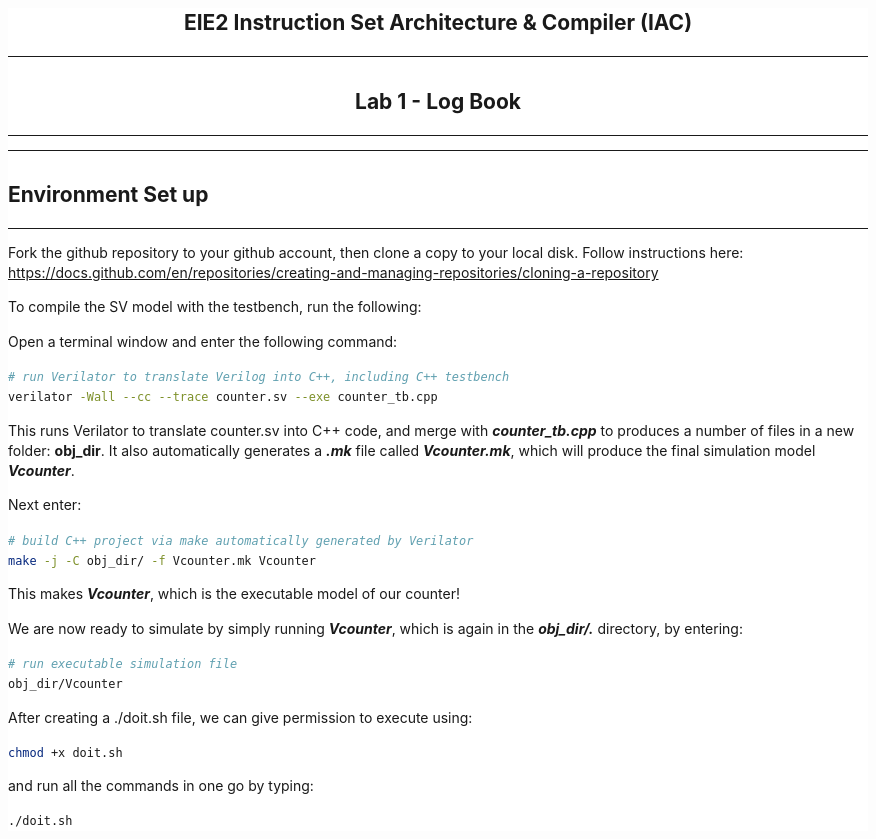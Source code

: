 <center>

## EIE2 Instruction Set Architecture & Compiler (IAC)
---
## Lab 1 -  Log Book

---

</center>

---
## Environment Set up 
---

Fork the github repository to your github account, then clone a copy to your local disk. Follow instructions here: https://docs.github.com/en/repositories/creating-and-managing-repositories/cloning-a-repository

To compile the SV model with the testbench, run the following: 

Open a terminal window and enter the following command:

```bash
# run Verilator to translate Verilog into C++, including C++ testbench
verilator -Wall --cc --trace counter.sv --exe counter_tb.cpp
```
This runs Verilator to translate counter.sv into C++ code, and merge with **_counter_tb.cpp_** to produces a number of files in a new folder: **obj_dir**. It also automatically generates a **_.mk_** file called **_Vcounter.mk_**, which will produce the final simulation model **_Vcounter_**.

Next enter:

```bash
# build C++ project via make automatically generated by Verilator
make -j -C obj_dir/ -f Vcounter.mk Vcounter
```

This makes **_Vcounter_**, which is the executable model of our counter!  

We are now ready to simulate by simply running **_Vcounter_**, which is again in the **_obj_dir/._** directory, by entering:

```bash
# run executable simulation file
obj_dir/Vcounter
```

After creating a ./doit.sh file, we can give permission to execute using: 
```bash
chmod +x doit.sh
```

and run all the commands in one go by typing: 
```bash
./doit.sh
```
